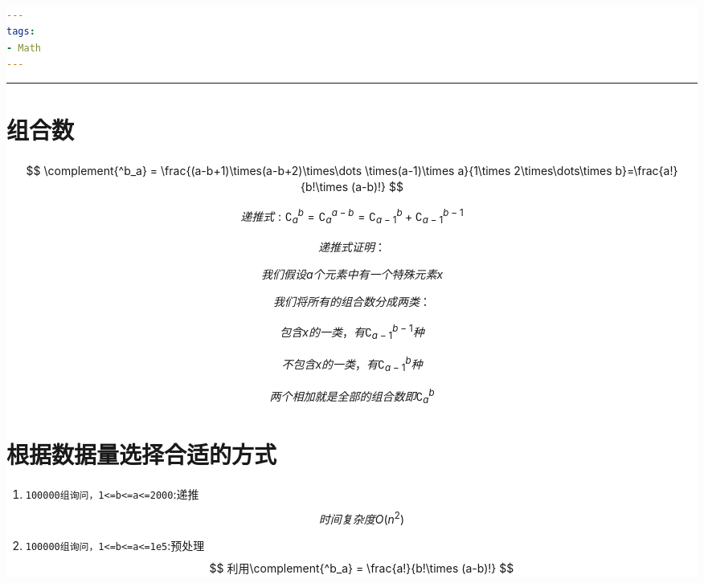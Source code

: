 ```yaml
---
tags:
- Math
---
```

---

# 组合数

$$
\complement{^b_a} = \frac{(a-b+1)\times(a-b+2)\times\dots \times(a-1)\times a}{1\times 2\times\dots\times b}=\frac{a!}{b!\times (a-b)!}
$$

$$
递推式:\complement{^b_a}=\complement{^{a-b}_a}=\complement{^b_{a-1}}+\complement{^{b-1}_{a-1}}
$$

$$
递推式证明：
$$

$$
我们假设a个元素中有一个特殊元素x
$$

$$
我们将所有的组合数分成两类：
$$

$$
包含x的一类，有\complement{^{b-1}_{a-1}}种
$$

$$
不包含x的一类，有\complement{^{b}_{a-1}}种
$$

$$
两个相加就是全部的组合数即\complement{^{b}_{a}}
$$

# 根据数据量选择合适的方式

1. `100000组询问，1<=b<=a<=2000`:递推
   $$
   时间复杂度O(n^2)
   $$
   
2. `100000组询问，1<=b<=a<=1e5`:预处理
   $$
   利用\complement{^b_a} = \frac{a!}{b!\times (a-b)!}
   $$

